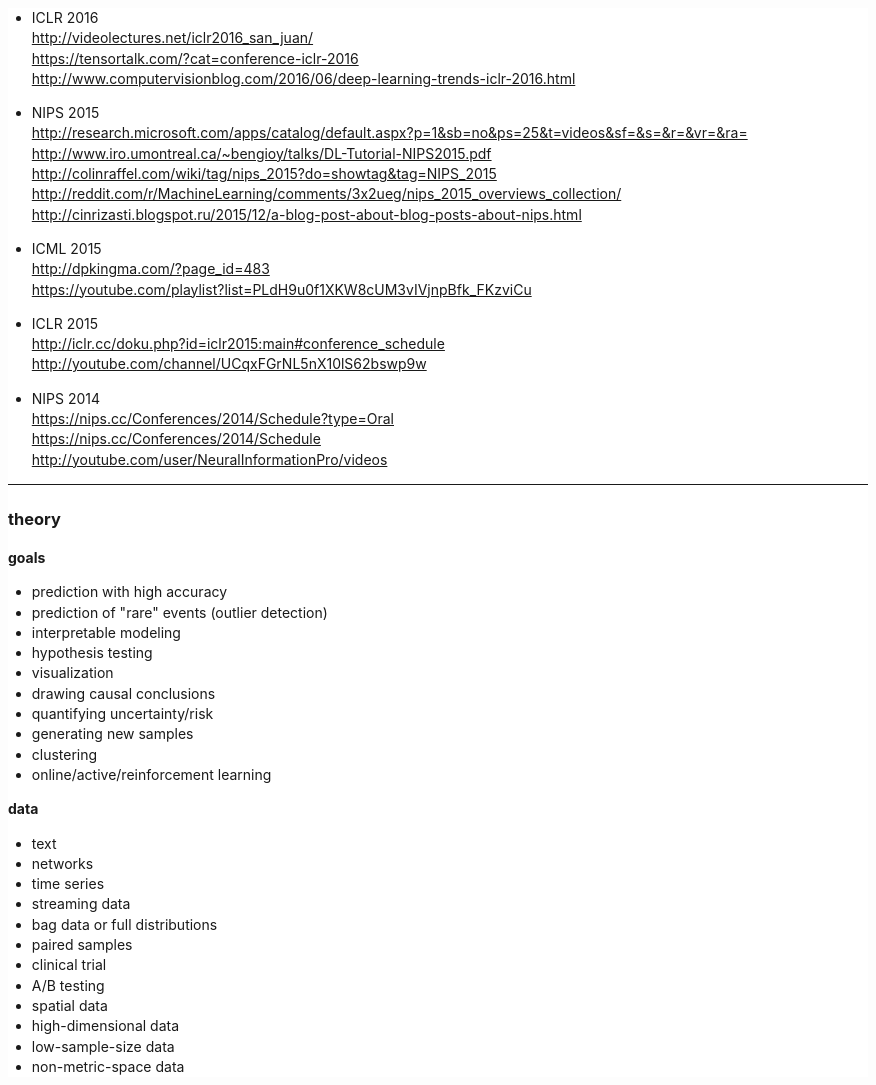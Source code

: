   - ICLR 2016  
	<http://videolectures.net/iclr2016_san_juan/>  
	<https://tensortalk.com/?cat=conference-iclr-2016>  
	<http://www.computervisionblog.com/2016/06/deep-learning-trends-iclr-2016.html>

  - NIPS 2015  
	<http://research.microsoft.com/apps/catalog/default.aspx?p=1&sb=no&ps=25&t=videos&sf=&s=&r=&vr=&ra=>  
	<http://www.iro.umontreal.ca/~bengioy/talks/DL-Tutorial-NIPS2015.pdf>  
	<http://colinraffel.com/wiki/tag/nips_2015?do=showtag&tag=NIPS_2015>  
	<http://reddit.com/r/MachineLearning/comments/3x2ueg/nips_2015_overviews_collection/>  
	<http://cinrizasti.blogspot.ru/2015/12/a-blog-post-about-blog-posts-about-nips.html>  

  - ICML 2015  
	<http://dpkingma.com/?page_id=483>  
	<https://youtube.com/playlist?list=PLdH9u0f1XKW8cUM3vIVjnpBfk_FKzviCu>  

  - ICLR 2015  
	<http://iclr.cc/doku.php?id=iclr2015:main#conference_schedule>  
	<http://youtube.com/channel/UCqxFGrNL5nX10lS62bswp9w>  

  - NIPS 2014  
	<https://nips.cc/Conferences/2014/Schedule?type=Oral>  
	<https://nips.cc/Conferences/2014/Schedule>  
	<http://youtube.com/user/NeuralInformationPro/videos>  



---
### theory

**goals**  
  - prediction with high accuracy  
  - prediction of "rare" events (outlier detection)  
  - interpretable modeling  
  - hypothesis testing  
  - visualization  
  - drawing causal conclusions  
  - quantifying uncertainty/risk  
  - generating new samples  
  - clustering  
  - online/active/reinforcement learning  

**data**  
  - text  
  - networks  
  - time series  
  - streaming data  
  - bag data or full distributions  
  - paired samples  
  - clinical trial  
  - A/B testing  
  - spatial data  
  - high-dimensional data  
  - low-sample-size data  
  - non-metric-space data  
